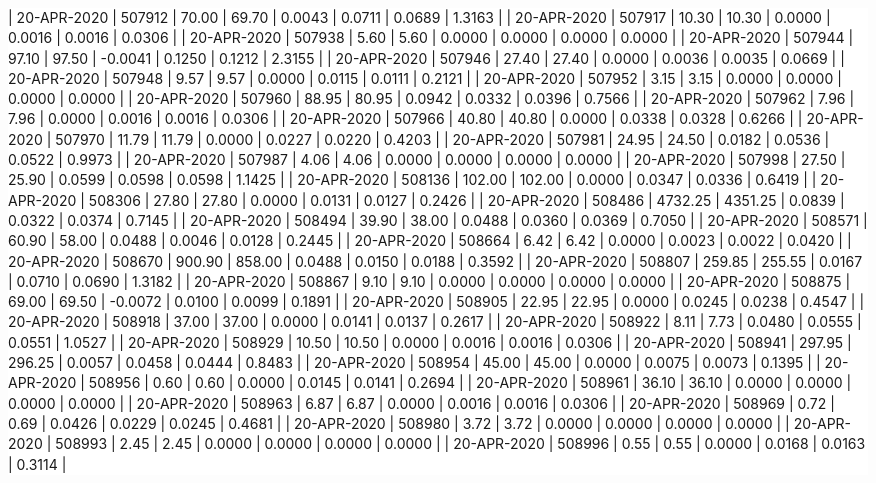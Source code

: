 | 20-APR-2020 | 507912 | 70.00 | 69.70 | 0.0043 | 0.0711 | 0.0689 | 1.3163 |
| 20-APR-2020 | 507917 | 10.30 | 10.30 | 0.0000 | 0.0016 | 0.0016 | 0.0306 |
| 20-APR-2020 | 507938 | 5.60 | 5.60 | 0.0000 | 0.0000 | 0.0000 | 0.0000 |
| 20-APR-2020 | 507944 | 97.10 | 97.50 | -0.0041 | 0.1250 | 0.1212 | 2.3155 |
| 20-APR-2020 | 507946 | 27.40 | 27.40 | 0.0000 | 0.0036 | 0.0035 | 0.0669 |
| 20-APR-2020 | 507948 | 9.57 | 9.57 | 0.0000 | 0.0115 | 0.0111 | 0.2121 |
| 20-APR-2020 | 507952 | 3.15 | 3.15 | 0.0000 | 0.0000 | 0.0000 | 0.0000 |
| 20-APR-2020 | 507960 | 88.95 | 80.95 | 0.0942 | 0.0332 | 0.0396 | 0.7566 |
| 20-APR-2020 | 507962 | 7.96 | 7.96 | 0.0000 | 0.0016 | 0.0016 | 0.0306 |
| 20-APR-2020 | 507966 | 40.80 | 40.80 | 0.0000 | 0.0338 | 0.0328 | 0.6266 |
| 20-APR-2020 | 507970 | 11.79 | 11.79 | 0.0000 | 0.0227 | 0.0220 | 0.4203 |
| 20-APR-2020 | 507981 | 24.95 | 24.50 | 0.0182 | 0.0536 | 0.0522 | 0.9973 |
| 20-APR-2020 | 507987 | 4.06 | 4.06 | 0.0000 | 0.0000 | 0.0000 | 0.0000 |
| 20-APR-2020 | 507998 | 27.50 | 25.90 | 0.0599 | 0.0598 | 0.0598 | 1.1425 |
| 20-APR-2020 | 508136 | 102.00 | 102.00 | 0.0000 | 0.0347 | 0.0336 | 0.6419 |
| 20-APR-2020 | 508306 | 27.80 | 27.80 | 0.0000 | 0.0131 | 0.0127 | 0.2426 |
| 20-APR-2020 | 508486 | 4732.25 | 4351.25 | 0.0839 | 0.0322 | 0.0374 | 0.7145 |
| 20-APR-2020 | 508494 | 39.90 | 38.00 | 0.0488 | 0.0360 | 0.0369 | 0.7050 |
| 20-APR-2020 | 508571 | 60.90 | 58.00 | 0.0488 | 0.0046 | 0.0128 | 0.2445 |
| 20-APR-2020 | 508664 | 6.42 | 6.42 | 0.0000 | 0.0023 | 0.0022 | 0.0420 |
| 20-APR-2020 | 508670 | 900.90 | 858.00 | 0.0488 | 0.0150 | 0.0188 | 0.3592 |
| 20-APR-2020 | 508807 | 259.85 | 255.55 | 0.0167 | 0.0710 | 0.0690 | 1.3182 |
| 20-APR-2020 | 508867 | 9.10 | 9.10 | 0.0000 | 0.0000 | 0.0000 | 0.0000 |
| 20-APR-2020 | 508875 | 69.00 | 69.50 | -0.0072 | 0.0100 | 0.0099 | 0.1891 |
| 20-APR-2020 | 508905 | 22.95 | 22.95 | 0.0000 | 0.0245 | 0.0238 | 0.4547 |
| 20-APR-2020 | 508918 | 37.00 | 37.00 | 0.0000 | 0.0141 | 0.0137 | 0.2617 |
| 20-APR-2020 | 508922 | 8.11 | 7.73 | 0.0480 | 0.0555 | 0.0551 | 1.0527 |
| 20-APR-2020 | 508929 | 10.50 | 10.50 | 0.0000 | 0.0016 | 0.0016 | 0.0306 |
| 20-APR-2020 | 508941 | 297.95 | 296.25 | 0.0057 | 0.0458 | 0.0444 | 0.8483 |
| 20-APR-2020 | 508954 | 45.00 | 45.00 | 0.0000 | 0.0075 | 0.0073 | 0.1395 |
| 20-APR-2020 | 508956 | 0.60 | 0.60 | 0.0000 | 0.0145 | 0.0141 | 0.2694 |
| 20-APR-2020 | 508961 | 36.10 | 36.10 | 0.0000 | 0.0000 | 0.0000 | 0.0000 |
| 20-APR-2020 | 508963 | 6.87 | 6.87 | 0.0000 | 0.0016 | 0.0016 | 0.0306 |
| 20-APR-2020 | 508969 | 0.72 | 0.69 | 0.0426 | 0.0229 | 0.0245 | 0.4681 |
| 20-APR-2020 | 508980 | 3.72 | 3.72 | 0.0000 | 0.0000 | 0.0000 | 0.0000 |
| 20-APR-2020 | 508993 | 2.45 | 2.45 | 0.0000 | 0.0000 | 0.0000 | 0.0000 |
| 20-APR-2020 | 508996 | 0.55 | 0.55 | 0.0000 | 0.0168 | 0.0163 | 0.3114 |